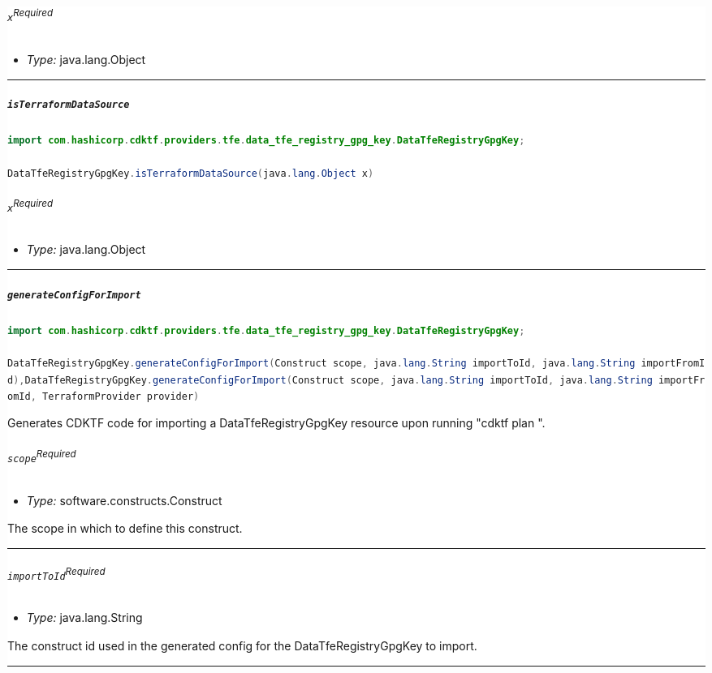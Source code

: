 ###### `x`<sup>Required</sup> <a name="x" id="@cdktf/provider-tfe.dataTfeRegistryGpgKey.DataTfeRegistryGpgKey.isTerraformElement.parameter.x"></a>

- *Type:* java.lang.Object

---

##### `isTerraformDataSource` <a name="isTerraformDataSource" id="@cdktf/provider-tfe.dataTfeRegistryGpgKey.DataTfeRegistryGpgKey.isTerraformDataSource"></a>

```java
import com.hashicorp.cdktf.providers.tfe.data_tfe_registry_gpg_key.DataTfeRegistryGpgKey;

DataTfeRegistryGpgKey.isTerraformDataSource(java.lang.Object x)
```

###### `x`<sup>Required</sup> <a name="x" id="@cdktf/provider-tfe.dataTfeRegistryGpgKey.DataTfeRegistryGpgKey.isTerraformDataSource.parameter.x"></a>

- *Type:* java.lang.Object

---

##### `generateConfigForImport` <a name="generateConfigForImport" id="@cdktf/provider-tfe.dataTfeRegistryGpgKey.DataTfeRegistryGpgKey.generateConfigForImport"></a>

```java
import com.hashicorp.cdktf.providers.tfe.data_tfe_registry_gpg_key.DataTfeRegistryGpgKey;

DataTfeRegistryGpgKey.generateConfigForImport(Construct scope, java.lang.String importToId, java.lang.String importFromId),DataTfeRegistryGpgKey.generateConfigForImport(Construct scope, java.lang.String importToId, java.lang.String importFromId, TerraformProvider provider)
```

Generates CDKTF code for importing a DataTfeRegistryGpgKey resource upon running "cdktf plan <stack-name>".

###### `scope`<sup>Required</sup> <a name="scope" id="@cdktf/provider-tfe.dataTfeRegistryGpgKey.DataTfeRegistryGpgKey.generateConfigForImport.parameter.scope"></a>

- *Type:* software.constructs.Construct

The scope in which to define this construct.

---

###### `importToId`<sup>Required</sup> <a name="importToId" id="@cdktf/provider-tfe.dataTfeRegistryGpgKey.DataTfeRegistryGpgKey.generateConfigForImport.parameter.importToId"></a>

- *Type:* java.lang.String

The construct id used in the generated config for the DataTfeRegistryGpgKey to import.

---